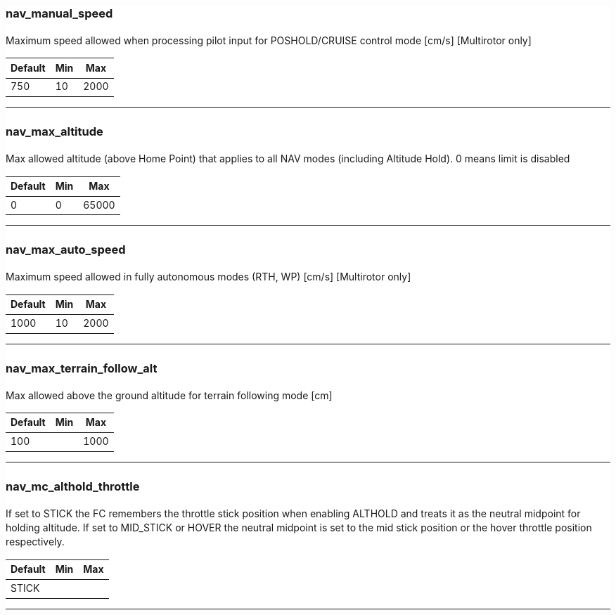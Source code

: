 ### nav_manual_speed

Maximum speed allowed when processing pilot input for POSHOLD/CRUISE control mode [cm/s] [Multirotor only]

| Default | Min | Max |
| --- | --- | --- |
| 750 | 10 | 2000 |

---

### nav_max_altitude

Max allowed altitude (above Home Point) that applies to all NAV modes (including Altitude Hold). 0 means limit is disabled

| Default | Min | Max |
| --- | --- | --- |
| 0 | 0 | 65000 |

---

### nav_max_auto_speed

Maximum speed allowed in fully autonomous modes (RTH, WP) [cm/s] [Multirotor only]

| Default | Min | Max |
| --- | --- | --- |
| 1000 | 10 | 2000 |

---

### nav_max_terrain_follow_alt

Max allowed above the ground altitude for terrain following mode [cm]

| Default | Min | Max |
| --- | --- | --- |
| 100 |  | 1000 |

---

### nav_mc_althold_throttle

If set to STICK the FC remembers the throttle stick position when enabling ALTHOLD and treats it as the neutral midpoint for holding altitude. If set to MID_STICK or HOVER the neutral midpoint is set to the mid stick position or the hover throttle position respectively.

| Default | Min | Max |
| --- | --- | --- |
| STICK |  |  |

---